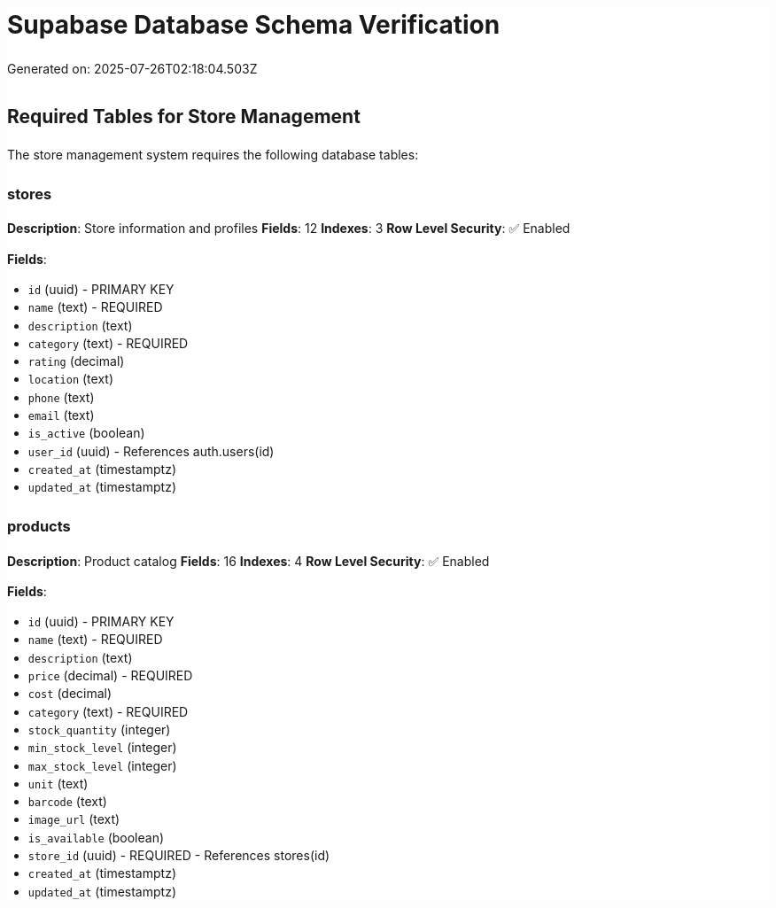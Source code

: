 # Supabase Database Schema Verification

Generated on: 2025-07-26T02:18:04.503Z

## Required Tables for Store Management

The store management system requires the following database tables:


### stores
**Description**: Store information and profiles
**Fields**: 12
**Indexes**: 3
**Row Level Security**: ✅ Enabled

**Fields**:
- `id` (uuid) - PRIMARY KEY
- `name` (text) - REQUIRED
- `description` (text)
- `category` (text) - REQUIRED
- `rating` (decimal)
- `location` (text)
- `phone` (text)
- `email` (text)
- `is_active` (boolean)
- `user_id` (uuid) - References auth.users(id)
- `created_at` (timestamptz)
- `updated_at` (timestamptz)


### products
**Description**: Product catalog
**Fields**: 16
**Indexes**: 4
**Row Level Security**: ✅ Enabled

**Fields**:
- `id` (uuid) - PRIMARY KEY
- `name` (text) - REQUIRED
- `description` (text)
- `price` (decimal) - REQUIRED
- `cost` (decimal)
- `category` (text) - REQUIRED
- `stock_quantity` (integer)
- `min_stock_level` (integer)
- `max_stock_level` (integer)
- `unit` (text)
- `barcode` (text)
- `image_url` (text)
- `is_available` (boolean)
- `store_id` (uuid) - REQUIRED - References stores(id)
- `created_at` (timestamptz)
- `updated_at` (timestamptz)
